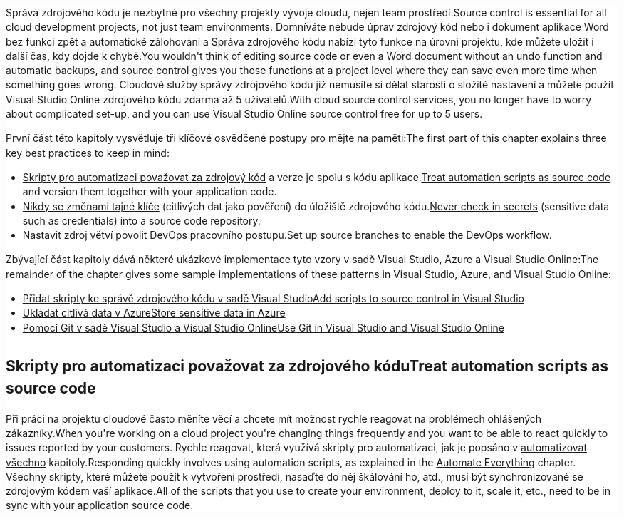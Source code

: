 
<span data-ttu-id="e8ca9-110">Správa zdrojového kódu je nezbytné pro všechny projekty vývoje cloudu, nejen team prostředí.</span><span class="sxs-lookup"><span data-stu-id="e8ca9-110">Source control is essential for all cloud development projects, not just team environments.</span></span> <span data-ttu-id="e8ca9-111">Domníváte nebude úprav zdrojový kód nebo i dokument aplikace Word bez funkci zpět a automatické zálohování a Správa zdrojového kódu nabízí tyto funkce na úrovni projektu, kde můžete uložit i další čas, kdy dojde k chybě.</span><span class="sxs-lookup"><span data-stu-id="e8ca9-111">You wouldn't think of editing source code or even a Word document without an undo function and automatic backups, and source control gives you those functions at a project level where they can save even more time when something goes wrong.</span></span> <span data-ttu-id="e8ca9-112">Cloudové služby správy zdrojového kódu již nemusíte si dělat starosti o složité nastavení a můžete použít Visual Studio Online zdrojového kódu zdarma až 5 uživatelů.</span><span class="sxs-lookup"><span data-stu-id="e8ca9-112">With cloud source control services, you no longer have to worry about complicated set-up, and you can use Visual Studio Online source control free for up to 5 users.</span></span>

<span data-ttu-id="e8ca9-113">První část této kapitoly vysvětluje tři klíčové osvědčené postupy pro mějte na paměti:</span><span class="sxs-lookup"><span data-stu-id="e8ca9-113">The first part of this chapter explains three key best practices to keep in mind:</span></span>

- <span data-ttu-id="e8ca9-114">[Skripty pro automatizaci považovat za zdrojový kód](#scripts) a verze je spolu s kódu aplikace.</span><span class="sxs-lookup"><span data-stu-id="e8ca9-114">[Treat automation scripts as source code](#scripts) and version them together with your application code.</span></span>
- <span data-ttu-id="e8ca9-115">[Nikdy se změnami tajné klíče](#secrets) (citlivých dat jako pověření) do úložiště zdrojového kódu.</span><span class="sxs-lookup"><span data-stu-id="e8ca9-115">[Never check in secrets](#secrets) (sensitive data such as credentials) into a source code repository.</span></span>
- <span data-ttu-id="e8ca9-116">[Nastavit zdroj větví](#devops) povolit DevOps pracovního postupu.</span><span class="sxs-lookup"><span data-stu-id="e8ca9-116">[Set up source branches](#devops) to enable the DevOps workflow.</span></span>

<span data-ttu-id="e8ca9-117">Zbývající část kapitoly dává některé ukázkové implementace tyto vzory v sadě Visual Studio, Azure a Visual Studio Online:</span><span class="sxs-lookup"><span data-stu-id="e8ca9-117">The remainder of the chapter gives some sample implementations of these patterns in Visual Studio, Azure, and Visual Studio Online:</span></span>

- [<span data-ttu-id="e8ca9-118">Přidat skripty ke správě zdrojového kódu v sadě Visual Studio</span><span class="sxs-lookup"><span data-stu-id="e8ca9-118">Add scripts to source control in Visual Studio</span></span>](#vsscripts)
- [<span data-ttu-id="e8ca9-119">Ukládat citlivá data v Azure</span><span class="sxs-lookup"><span data-stu-id="e8ca9-119">Store sensitive data in Azure</span></span>](#appsettings)
- [<span data-ttu-id="e8ca9-120">Pomocí Git v sadě Visual Studio a Visual Studio Online</span><span class="sxs-lookup"><span data-stu-id="e8ca9-120">Use Git in Visual Studio and Visual Studio Online</span></span>](#gittfs)

<a id="scripts"></a>
## <a name="treat-automation-scripts-as-source-code"></a><span data-ttu-id="e8ca9-121">Skripty pro automatizaci považovat za zdrojového kódu</span><span class="sxs-lookup"><span data-stu-id="e8ca9-121">Treat automation scripts as source code</span></span>

<span data-ttu-id="e8ca9-122">Při práci na projektu cloudové často měníte věcí a chcete mít možnost rychle reagovat na problémech ohlášených zákazníky.</span><span class="sxs-lookup"><span data-stu-id="e8ca9-122">When you're working on a cloud project you're changing things frequently and you want to be able to react quickly to issues reported by your customers.</span></span> <span data-ttu-id="e8ca9-123">Rychle reagovat, která využívá skripty pro automatizaci, jak je popsáno v [automatizovat všechno](automate-everything.md) kapitoly.</span><span class="sxs-lookup"><span data-stu-id="e8ca9-123">Responding quickly involves using automation scripts, as explained in the [Automate Everything](automate-everything.md) chapter.</span></span> <span data-ttu-id="e8ca9-124">Všechny skripty, které můžete použít k vytvoření prostředí, nasaďte do něj škálování ho, atd., musí být synchronizované se zdrojovým kódem vaší aplikace.</span><span class="sxs-lookup"><span data-stu-id="e8ca9-124">All of the scripts that you use to create your environment, deploy to it, scale it, etc., need to be in sync with your application source code.</span></span>
